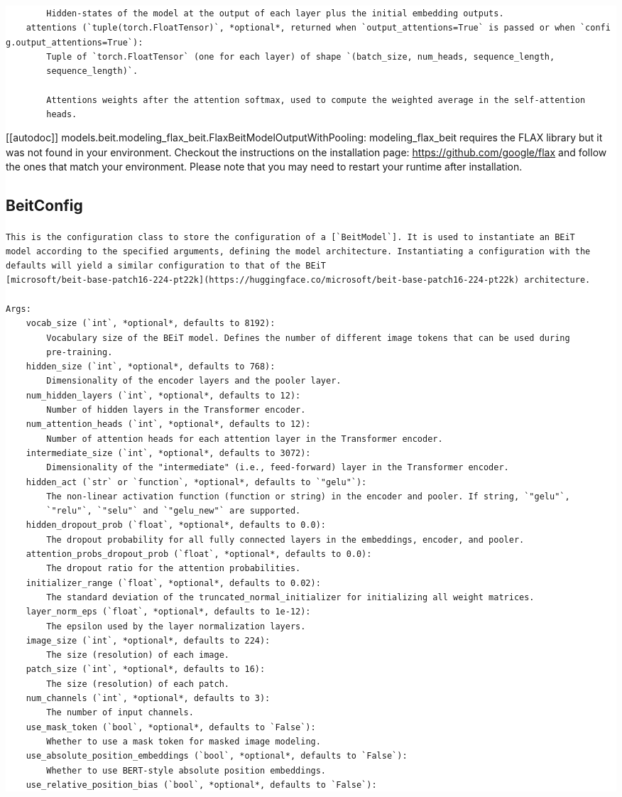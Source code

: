            Hidden-states of the model at the output of each layer plus the initial embedding outputs.
        attentions (`tuple(torch.FloatTensor)`, *optional*, returned when `output_attentions=True` is passed or when `config.output_attentions=True`):
            Tuple of `torch.FloatTensor` (one for each layer) of shape `(batch_size, num_heads, sequence_length,
            sequence_length)`.

            Attentions weights after the attention softmax, used to compute the weighted average in the self-attention
            heads.
    

[[autodoc]] models.beit.modeling_flax_beit.FlaxBeitModelOutputWithPooling: 
modeling_flax_beit requires the FLAX library but it was not found in your environment. Checkout the instructions on the
installation page: https://github.com/google/flax and follow the ones that match your environment.
Please note that you may need to restart your runtime after installation.


## BeitConfig


    This is the configuration class to store the configuration of a [`BeitModel`]. It is used to instantiate an BEiT
    model according to the specified arguments, defining the model architecture. Instantiating a configuration with the
    defaults will yield a similar configuration to that of the BEiT
    [microsoft/beit-base-patch16-224-pt22k](https://huggingface.co/microsoft/beit-base-patch16-224-pt22k) architecture.

    Args:
        vocab_size (`int`, *optional*, defaults to 8192):
            Vocabulary size of the BEiT model. Defines the number of different image tokens that can be used during
            pre-training.
        hidden_size (`int`, *optional*, defaults to 768):
            Dimensionality of the encoder layers and the pooler layer.
        num_hidden_layers (`int`, *optional*, defaults to 12):
            Number of hidden layers in the Transformer encoder.
        num_attention_heads (`int`, *optional*, defaults to 12):
            Number of attention heads for each attention layer in the Transformer encoder.
        intermediate_size (`int`, *optional*, defaults to 3072):
            Dimensionality of the "intermediate" (i.e., feed-forward) layer in the Transformer encoder.
        hidden_act (`str` or `function`, *optional*, defaults to `"gelu"`):
            The non-linear activation function (function or string) in the encoder and pooler. If string, `"gelu"`,
            `"relu"`, `"selu"` and `"gelu_new"` are supported.
        hidden_dropout_prob (`float`, *optional*, defaults to 0.0):
            The dropout probability for all fully connected layers in the embeddings, encoder, and pooler.
        attention_probs_dropout_prob (`float`, *optional*, defaults to 0.0):
            The dropout ratio for the attention probabilities.
        initializer_range (`float`, *optional*, defaults to 0.02):
            The standard deviation of the truncated_normal_initializer for initializing all weight matrices.
        layer_norm_eps (`float`, *optional*, defaults to 1e-12):
            The epsilon used by the layer normalization layers.
        image_size (`int`, *optional*, defaults to 224):
            The size (resolution) of each image.
        patch_size (`int`, *optional*, defaults to 16):
            The size (resolution) of each patch.
        num_channels (`int`, *optional*, defaults to 3):
            The number of input channels.
        use_mask_token (`bool`, *optional*, defaults to `False`):
            Whether to use a mask token for masked image modeling.
        use_absolute_position_embeddings (`bool`, *optional*, defaults to `False`):
            Whether to use BERT-style absolute position embeddings.
        use_relative_position_bias (`bool`, *optional*, defaults to `False`):